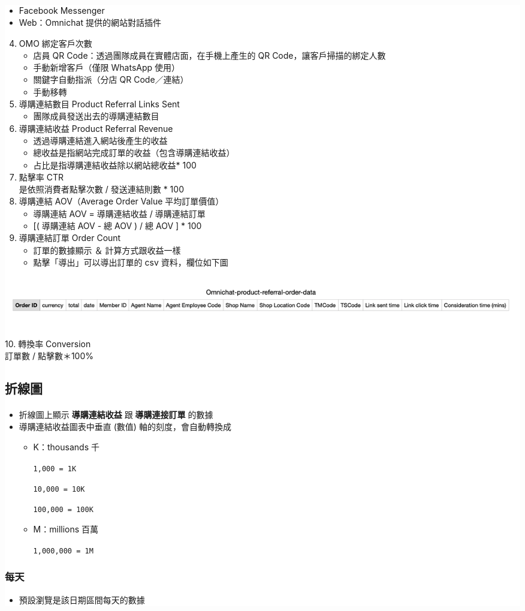    * Facebook Messenger
   * Web：Omnichat 提供的網站對話插件
4. OMO 綁定客戶次數
   * 店員 QR Code：透過團隊成員在實體店面，在手機上產生的 QR Code，讓客戶掃描的綁定人數
   * 手動新增客戶（僅限 WhatsApp 使用）
   * 關鍵字自動指派（分店 QR Code／連結）
   * 手動移轉
5. 導購連結數目 Product Referral Links Sent
   * 團隊成員發送出去的導購連結數目
6. 導購連結收益 Product Referral Revenue
   * 透過導購連結進入網站後產生的收益
   * 總收益是指網站完成訂單的收益（包含導購連結收益）
   * 占比是指導購連結收益除以網站總收益\* 100
7. 點擊率 CTR\
   是依照消費者點擊次數 / 發送連結則數 \* 100
8. 導購連結 AOV（Average Order Value 平均訂單價值）
   * 導購連結 AOV = 導購連結收益 / 導購連結訂單
   * \[( 導購連結 AOV - 總 AOV ) / 總 AOV ] \* 100
9. 導購連結訂單 Order Count
   * 訂單的數據顯示 ＆ 計算方式跟收益一樣
   * 點擊「導出」可以導出訂單的 csv 資料，欄位如下圖

![](<../../.gitbook/assets/截圖 2022-06-29 下午7.28.29.png>)

&#x20;10\. 轉換率 Conversion\
&#x20;      訂單數 / 點擊數＊100%

## 折線圖

* 折線圖上顯示 **導購連結收益** 跟 **導購連接訂單** 的數據
* 導購連結收益圖表中垂直 (數值) 軸的刻度，會自動轉換成
  *   K：thousands 千

      `1,000 = 1K`

      `10,000 = 10K`

      `100,000 = 100K`
  *   M：millions 百萬

      `1,000,000 = 1M`

### 每天

* 預設瀏覽是該日期區間每天的數據
